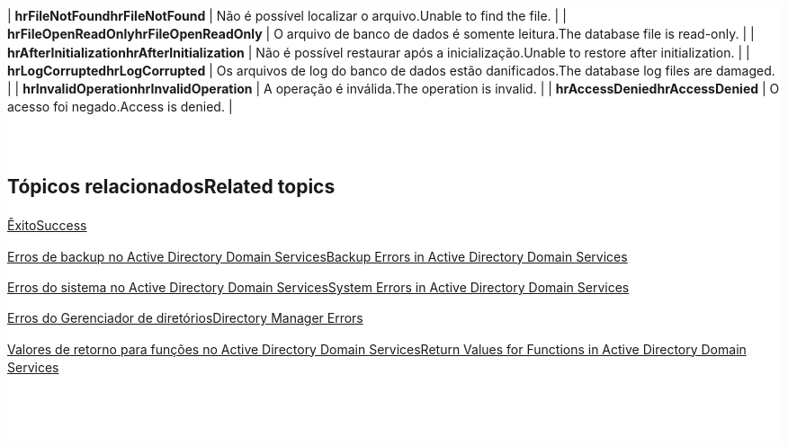 | <span data-ttu-id="53c60-408">**hrFileNotFound**</span><span class="sxs-lookup"><span data-stu-id="53c60-408">**hrFileNotFound**</span></span>                   | <span data-ttu-id="53c60-409">Não é possível localizar o arquivo.</span><span class="sxs-lookup"><span data-stu-id="53c60-409">Unable to find the file.</span></span>                                                                                                         |
| <span data-ttu-id="53c60-410">**hrFileOpenReadOnly**</span><span class="sxs-lookup"><span data-stu-id="53c60-410">**hrFileOpenReadOnly**</span></span>               | <span data-ttu-id="53c60-411">O arquivo de banco de dados é somente leitura.</span><span class="sxs-lookup"><span data-stu-id="53c60-411">The database file is read-only.</span></span>                                                                                                  |
| <span data-ttu-id="53c60-412">**hrAfterInitialization**</span><span class="sxs-lookup"><span data-stu-id="53c60-412">**hrAfterInitialization**</span></span>            | <span data-ttu-id="53c60-413">Não é possível restaurar após a inicialização.</span><span class="sxs-lookup"><span data-stu-id="53c60-413">Unable to restore after initialization.</span></span>                                                                                          |
| <span data-ttu-id="53c60-414">**hrLogCorrupted**</span><span class="sxs-lookup"><span data-stu-id="53c60-414">**hrLogCorrupted**</span></span>                   | <span data-ttu-id="53c60-415">Os arquivos de log do banco de dados estão danificados.</span><span class="sxs-lookup"><span data-stu-id="53c60-415">The database log files are damaged.</span></span>                                                                                              |
| <span data-ttu-id="53c60-416">**hrInvalidOperation**</span><span class="sxs-lookup"><span data-stu-id="53c60-416">**hrInvalidOperation**</span></span>               | <span data-ttu-id="53c60-417">A operação é inválida.</span><span class="sxs-lookup"><span data-stu-id="53c60-417">The operation is invalid.</span></span>                                                                                                        |
| <span data-ttu-id="53c60-418">**hrAccessDenied**</span><span class="sxs-lookup"><span data-stu-id="53c60-418">**hrAccessDenied**</span></span>                   | <span data-ttu-id="53c60-419">O acesso foi negado.</span><span class="sxs-lookup"><span data-stu-id="53c60-419">Access is denied.</span></span>                                                                                                                |



 

## <a name="related-topics"></a><span data-ttu-id="53c60-420">Tópicos relacionados</span><span class="sxs-lookup"><span data-stu-id="53c60-420">Related topics</span></span>

<dl> <dt>

[<span data-ttu-id="53c60-421">Êxito</span><span class="sxs-lookup"><span data-stu-id="53c60-421">Success</span></span>](success.md)
</dt> <dt>

[<span data-ttu-id="53c60-422">Erros de backup no Active Directory Domain Services</span><span class="sxs-lookup"><span data-stu-id="53c60-422">Backup Errors in Active Directory Domain Services</span></span>](backup-errors-in-active-directory-domain-services.md)
</dt> <dt>

[<span data-ttu-id="53c60-423">Erros do sistema no Active Directory Domain Services</span><span class="sxs-lookup"><span data-stu-id="53c60-423">System Errors in Active Directory Domain Services</span></span>](system-errors-in-active-directory-domain-services.md)
</dt> <dt>

[<span data-ttu-id="53c60-424">Erros do Gerenciador de diretórios</span><span class="sxs-lookup"><span data-stu-id="53c60-424">Directory Manager Errors</span></span>](directory-manager-errors.md)
</dt> <dt>

[<span data-ttu-id="53c60-425">Valores de retorno para funções no Active Directory Domain Services</span><span class="sxs-lookup"><span data-stu-id="53c60-425">Return Values for Functions in Active Directory Domain Services</span></span>](return-values-for-functions-in-active-directory-domain-services.md)
</dt> </dl>

 

 




